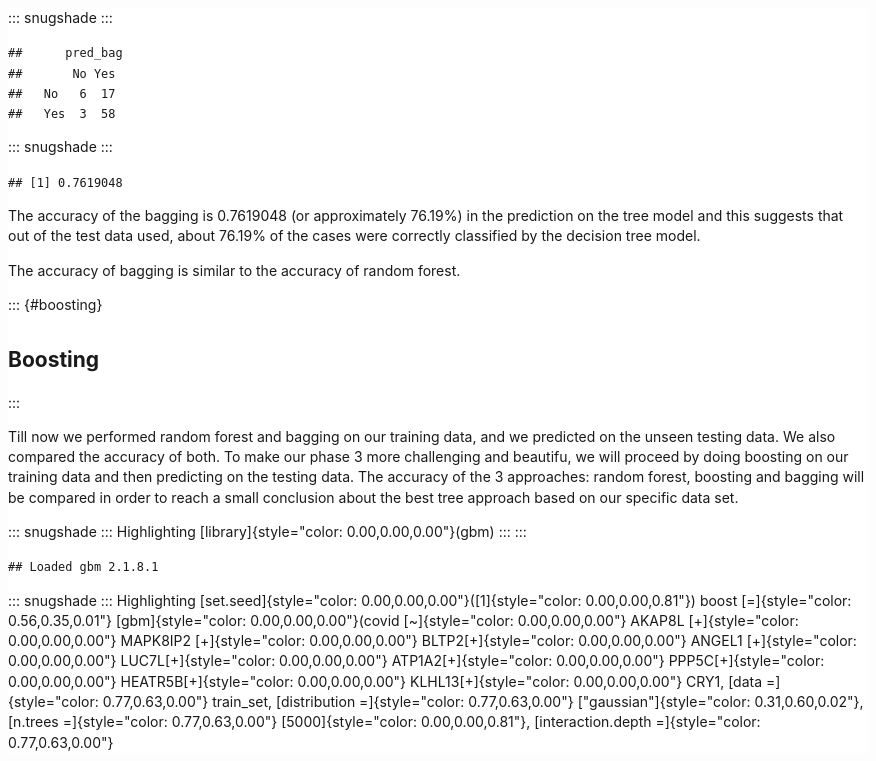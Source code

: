 ::: snugshade
:::

    ##      pred_bag
    ##       No Yes
    ##   No   6  17
    ##   Yes  3  58

::: snugshade
:::

    ## [1] 0.7619048

The accuracy of the bagging is 0.7619048 (or approximately 76.19%) in
the prediction on the tree model and this suggests that out of the test
data used, about 76.19% of the cases were correctly classified by the
decision tree model.

The accuracy of bagging is similar to the accuracy of random forest.

::: {#boosting}
## Boosting
:::

Till now we performed random forest and bagging on our training data,
and we predicted on the unseen testing data. We also compared the
accuracy of both. To make our phase 3 more challenging and beautifu, we
will proceed by doing boosting on our training data and then predicting
on the testing data. The accuracy of the 3 approaches: random forest,
boosting and bagging will be compared in order to reach a small
conclusion about the best tree approach based on our specific data set.

::: snugshade
::: Highlighting
[library]{style="color: 0.00,0.00,0.00"}(gbm)
:::
:::

    ## Loaded gbm 2.1.8.1

::: snugshade
::: Highlighting
[set.seed]{style="color: 0.00,0.00,0.00"}([1]{style="color: 0.00,0.00,0.81"})
boost [=]{style="color: 0.56,0.35,0.01"}
[gbm]{style="color: 0.00,0.00,0.00"}(covid
[\~]{style="color: 0.00,0.00,0.00"} AKAP8L
[+]{style="color: 0.00,0.00,0.00"} MAPK8IP2
[+]{style="color: 0.00,0.00,0.00"}
BLTP2[+]{style="color: 0.00,0.00,0.00"} ANGEL1
[+]{style="color: 0.00,0.00,0.00"}
LUC7L[+]{style="color: 0.00,0.00,0.00"}
ATP1A2[+]{style="color: 0.00,0.00,0.00"}
PPP5C[+]{style="color: 0.00,0.00,0.00"}
HEATR5B[+]{style="color: 0.00,0.00,0.00"}
KLHL13[+]{style="color: 0.00,0.00,0.00"} CRY1, [data
=]{style="color: 0.77,0.63,0.00"} train_set, [distribution
=]{style="color: 0.77,0.63,0.00"}
[\"gaussian\"]{style="color: 0.31,0.60,0.02"}, [n.trees
=]{style="color: 0.77,0.63,0.00"} [5000]{style="color: 0.00,0.00,0.81"},
[interaction.depth =]{style="color: 0.77,0.63,0.00"}